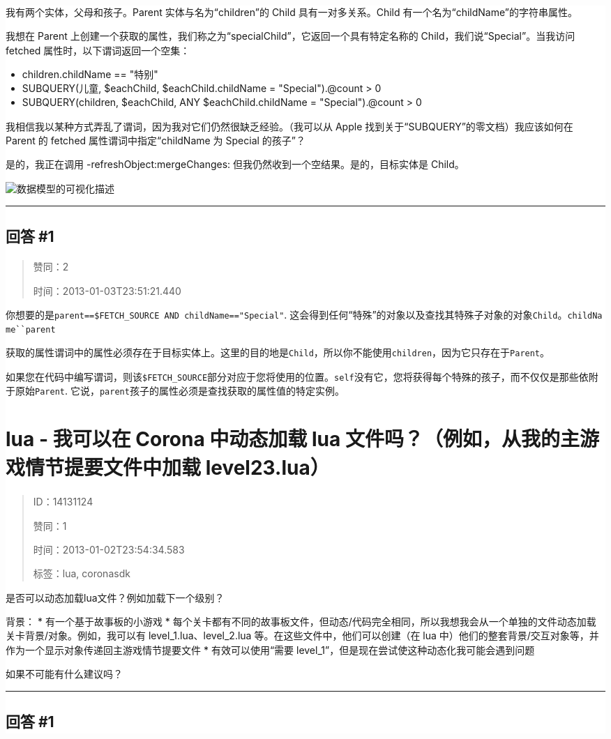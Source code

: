 我有两个实体，父母和孩子。Parent 实体与名为“children”的 Child 具有一对多关系。Child 有一个名为“childName”的字符串属性。

我想在 Parent 上创建一个获取的属性，我们称之为“specialChild”，它返回一个具有特定名称的 Child，我们说“Special”。当我访问 fetched 属性时，以下谓词返回一个空集：

*   children.childName == "特别"
*   SUBQUERY(儿童, $eachChild, $eachChild.childName = "Special").@count > 0
*   SUBQUERY(children, $eachChild, ANY $eachChild.childName = "Special").@count > 0

我相信我以某种方式弄乱了谓词，因为我对它们仍然很缺乏经验。（我可以从 Apple 找到关于“SUBQUERY”的零文档）我应该如何在 Parent 的 fetched 属性谓词中指定“childName 为 Special 的孩子”？

是的，我正在调用 -refreshObject:mergeChanges: 但我仍然收到一个空结果。是的，目标实体是 Child。

![数据模型的可视化描述](../Images/a883a1f959d3dd4ac48115d497ae1e69.png)

* * *

## 回答 #1

> 赞同：2
> 
> 时间：2013-01-03T23:51:21.440

你想要的是`parent==$FETCH_SOURCE AND childName=="Special"`. 这会得到任何“特殊”的对象以及查找其特殊子对象的对象`Child`。`childName``parent`

获取的属性谓词中的属性必须存在于目标实体上。这里的目的地是`Child`，所以你不能使用`children`，因为它只存在于`Parent`。

如果您在代码中编写谓词，则该`$FETCH_SOURCE`部分对应于您将使用的位置。`self`没有它，您将获得每个特殊的孩子，而不仅仅是那些依附于原始`Parent`. 它说，`parent`孩子的属性必须是查找获取的属性值的特定实例。

# lua - 我可以在 Corona 中动态加载 lua 文件吗？（例如，从我的主游戏情节提要文件中加载 level23.lua）

> ID：14131124
> 
> 赞同：1
> 
> 时间：2013-01-02T23:54:34.583
> 
> 标签：lua, coronasdk

是否可以动态加载lua文件？例如加载下一个级别？

背景： * 有一个基于故事板的小游戏 * 每个关卡都有不同的故事板文件，但动态/代码完全相同，所以我想我会从一个单独的文件动态加载关卡背景/对象。例如，我可以有 level_1.lua、level_2.lua 等。在这些文件中，他们可以创建（在 lua 中）他们的整套背景/交互对象等，并作为一个显示对象传递回主游戏情节提要文件 * 有效可以使用“需要 level_1”，但是现在尝试使这种动态化我可能会遇到问题

如果不可能有什么建议吗？

* * *

## 回答 #1
